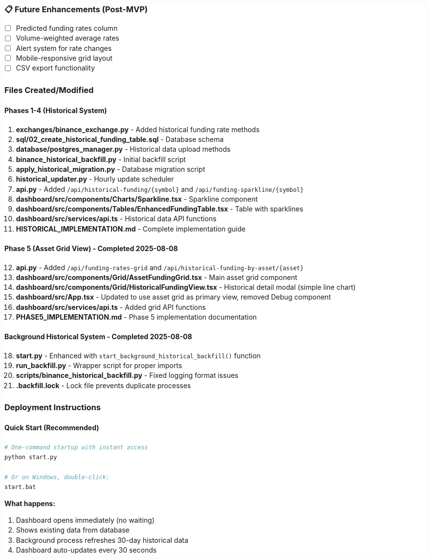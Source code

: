 ### 📋 Future Enhancements (Post-MVP)
- [ ] Predicted funding rates column
- [ ] Volume-weighted average rates
- [ ] Alert system for rate changes
- [ ] Mobile-responsive grid layout
- [ ] CSV export functionality

### Files Created/Modified

#### Phases 1-4 (Historical System)
1. **exchanges/binance_exchange.py** - Added historical funding rate methods
2. **sql/02_create_historical_funding_table.sql** - Database schema
3. **database/postgres_manager.py** - Historical data upload methods
4. **binance_historical_backfill.py** - Initial backfill script
5. **apply_historical_migration.py** - Database migration script
6. **historical_updater.py** - Hourly update scheduler
7. **api.py** - Added `/api/historical-funding/{symbol}` and `/api/funding-sparkline/{symbol}`
8. **dashboard/src/components/Charts/Sparkline.tsx** - Sparkline component
9. **dashboard/src/components/Tables/EnhancedFundingTable.tsx** - Table with sparklines
10. **dashboard/src/services/api.ts** - Historical data API functions
11. **HISTORICAL_IMPLEMENTATION.md** - Complete implementation guide

#### Phase 5 (Asset Grid View) - Completed 2025-08-08
12. **api.py** - Added `/api/funding-rates-grid` and `/api/historical-funding-by-asset/{asset}`
13. **dashboard/src/components/Grid/AssetFundingGrid.tsx** - Main asset grid component
14. **dashboard/src/components/Grid/HistoricalFundingView.tsx** - Historical detail modal (simple line chart)
15. **dashboard/src/App.tsx** - Updated to use asset grid as primary view, removed Debug component
16. **dashboard/src/services/api.ts** - Added grid API functions
17. **PHASE5_IMPLEMENTATION.md** - Phase 5 implementation documentation

#### Background Historical System - Completed 2025-08-08
18. **start.py** - Enhanced with `start_background_historical_backfill()` function
19. **run_backfill.py** - Wrapper script for proper imports
20. **scripts/binance_historical_backfill.py** - Fixed logging format issues
21. **.backfill.lock** - Lock file prevents duplicate processes

### Deployment Instructions

#### Quick Start (Recommended)
```bash
# One-command startup with instant access
python start.py

# Or on Windows, double-click:
start.bat
```

**What happens:**
1. Dashboard opens immediately (no waiting)
2. Shows existing data from database
3. Background process refreshes 30-day historical data
4. Dashboard auto-updates every 30 seconds
